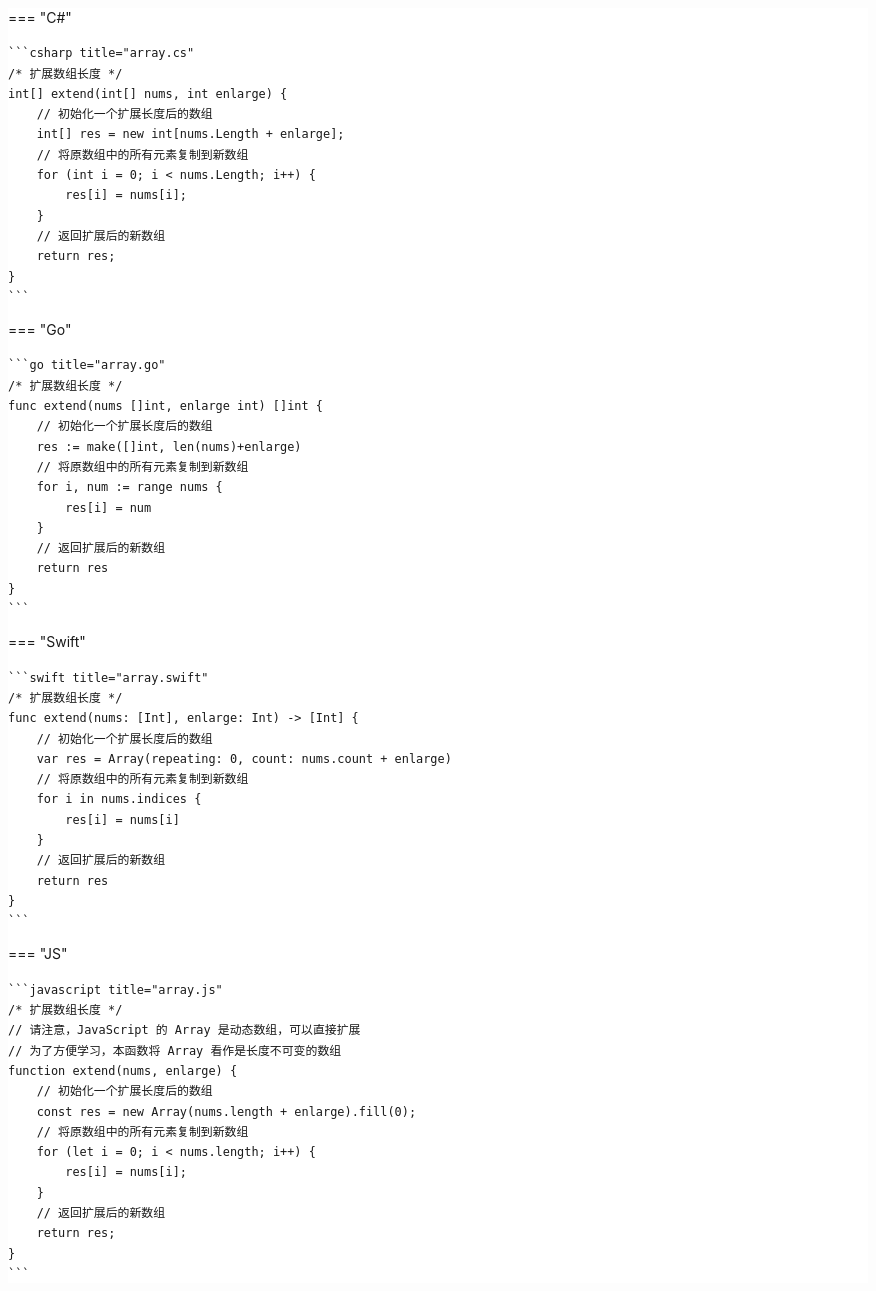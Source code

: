 === "C#"

    ```csharp title="array.cs"
    /* 扩展数组长度 */
    int[] extend(int[] nums, int enlarge) {
        // 初始化一个扩展长度后的数组
        int[] res = new int[nums.Length + enlarge];
        // 将原数组中的所有元素复制到新数组
        for (int i = 0; i < nums.Length; i++) {
            res[i] = nums[i];
        }
        // 返回扩展后的新数组
        return res;
    }
    ```

=== "Go"

    ```go title="array.go"
    /* 扩展数组长度 */
    func extend(nums []int, enlarge int) []int {
        // 初始化一个扩展长度后的数组
        res := make([]int, len(nums)+enlarge)
        // 将原数组中的所有元素复制到新数组
        for i, num := range nums {
            res[i] = num
        }
        // 返回扩展后的新数组
        return res
    }
    ```

=== "Swift"

    ```swift title="array.swift"
    /* 扩展数组长度 */
    func extend(nums: [Int], enlarge: Int) -> [Int] {
        // 初始化一个扩展长度后的数组
        var res = Array(repeating: 0, count: nums.count + enlarge)
        // 将原数组中的所有元素复制到新数组
        for i in nums.indices {
            res[i] = nums[i]
        }
        // 返回扩展后的新数组
        return res
    }
    ```

=== "JS"

    ```javascript title="array.js"
    /* 扩展数组长度 */
    // 请注意，JavaScript 的 Array 是动态数组，可以直接扩展
    // 为了方便学习，本函数将 Array 看作是长度不可变的数组
    function extend(nums, enlarge) {
        // 初始化一个扩展长度后的数组
        const res = new Array(nums.length + enlarge).fill(0);
        // 将原数组中的所有元素复制到新数组
        for (let i = 0; i < nums.length; i++) {
            res[i] = nums[i];
        }
        // 返回扩展后的新数组
        return res;
    }
    ```
